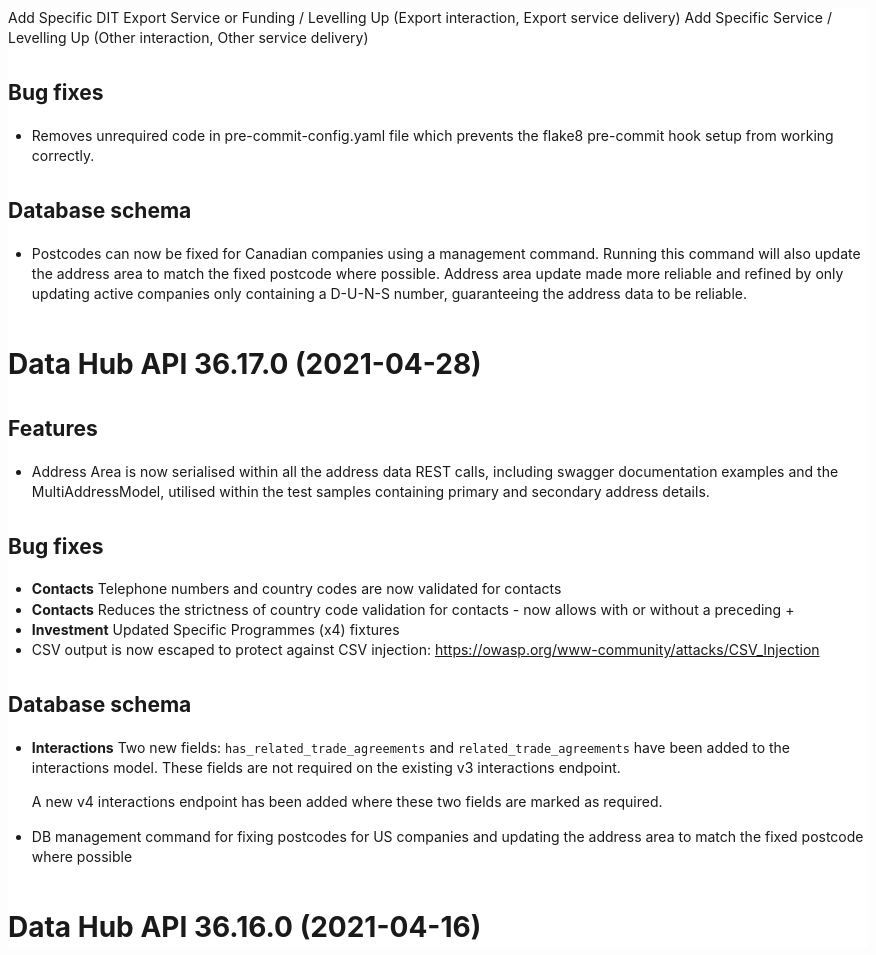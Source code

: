   Add Specific DIT Export Service or Funding / Levelling Up (Export interaction, Export service delivery)
  Add Specific Service / Levelling Up (Other interaction, Other service delivery)

## Bug fixes

- Removes unrequired code in pre-commit-config.yaml file which prevents the flake8 pre-commit hook setup from working correctly.

## Database schema

- Postcodes can now be fixed for Canadian companies using a management command. 
  Running this command will also update the address area to match the fixed postcode where possible.
  Address area update made more reliable and refined by only updating active companies only containing a D-U-N-S number, guaranteeing the address data to be reliable.


# Data Hub API 36.17.0 (2021-04-28)


## Features

- Address Area is now serialised within all the address data REST calls, including swagger documentation examples 
  and the MultiAddressModel, utilised within the test samples containing primary and secondary address details.

## Bug fixes

- **Contacts** Telephone numbers and country codes are now validated for contacts
- **Contacts** Reduces the strictness of country code validation for contacts - now allows with or without a preceding +
- **Investment** Updated Specific Programmes (x4) fixtures
- CSV output is now escaped to protect against CSV injection: https://owasp.org/www-community/attacks/CSV_Injection

## Database schema

- **Interactions** Two new fields: `has_related_trade_agreements` and `related_trade_agreements` have been added to the interactions model.
  These fields are not required on the existing v3 interactions endpoint.

  A new v4 interactions endpoint has been added where these two fields are marked as required.
- DB management command for fixing postcodes for US companies and updating the address area to match the fixed postcode where possible


# Data Hub API 36.16.0 (2021-04-16)

